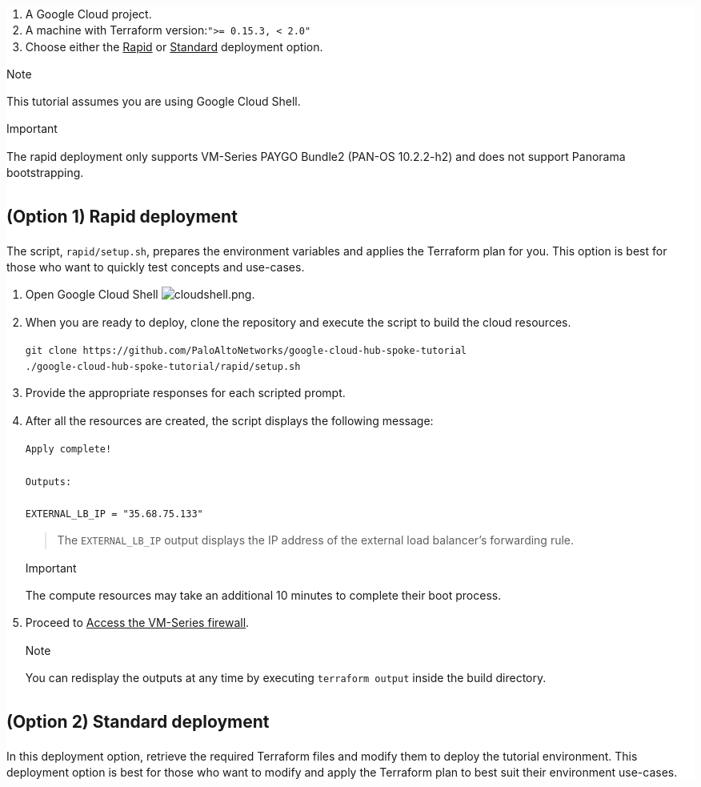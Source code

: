 1. A Google Cloud project. 
2. A machine with Terraform version:`">= 0.15.3, < 2.0"`
3. Choose either the [Rapid](https://github.com/PaloAltoNetworks/google-cloud-hub-spoke-tutorial/tree/main#option-1-rapid-deployment) or [Standard](https://github.com/PaloAltoNetworks/google-cloud-hub-spoke-tutorial/tree/main#option-2-standard-deployment) deployment option.

> [!NOTE]
> This tutorial assumes you are using Google Cloud Shell. 

> [!IMPORTANT]
> The rapid deployment only supports VM-Series PAYGO Bundle2 (PAN-OS 10.2.2-h2) and does not support Panorama bootstrapping.


## (Option 1) Rapid deployment

The script, `rapid/setup.sh`, prepares the environment variables and applies the Terraform plan for you.  This option is best for those who want to quickly test concepts and use-cases.

1. Open Google Cloud Shell <img src="https://storage.googleapis.com/cloud-training/images/devshell.png" alt="cloudshell.png" />.

2. When you are ready to deploy, clone the repository and execute the script to build the cloud resources.

    ```
    git clone https://github.com/PaloAltoNetworks/google-cloud-hub-spoke-tutorial
    ./google-cloud-hub-spoke-tutorial/rapid/setup.sh
    ```

3. Provide the appropriate responses for each scripted prompt. 

4. After all the resources are created, the script displays the following message:

    ```
    Apply complete!

    Outputs:

    EXTERNAL_LB_IP = "35.68.75.133"
    ```

    > The `EXTERNAL_LB_IP` output displays the IP address of the external load balancer’s forwarding rule.  
    
    > [!IMPORTANT]
    > The compute resources may take an additional 10 minutes to complete their boot process.

4. Proceed to [Access the VM-Series firewall](access-the-vm-series-firewall).

    > [!NOTE]
    > You can redisplay the outputs at any time by executing `terraform output` inside the build directory.


## (Option 2) Standard deployment

In this deployment option, retrieve the required Terraform files and modify them to deploy the tutorial environment. This deployment option is best for those who want to modify and apply the Terraform plan to best suit their environment use-cases.   
